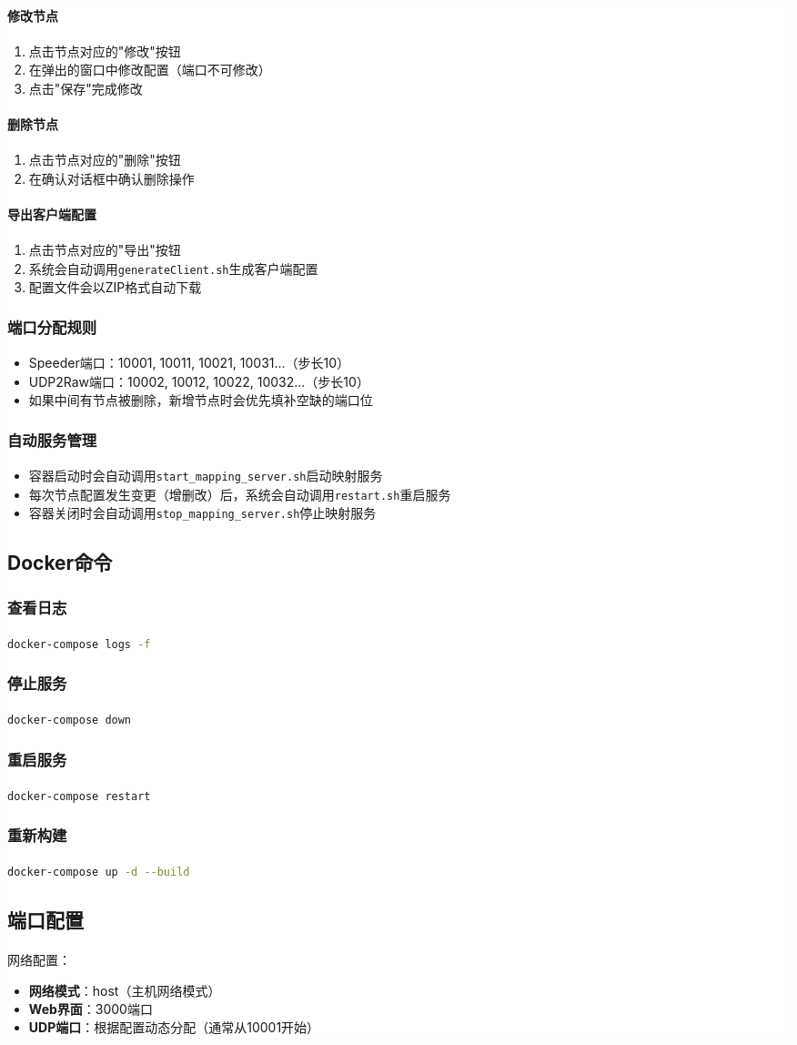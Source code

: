 #### 修改节点
1. 点击节点对应的"修改"按钮
2. 在弹出的窗口中修改配置（端口不可修改）
3. 点击"保存"完成修改

#### 删除节点
1. 点击节点对应的"删除"按钮
2. 在确认对话框中确认删除操作

#### 导出客户端配置
1. 点击节点对应的"导出"按钮
2. 系统会自动调用`generateClient.sh`生成客户端配置
3. 配置文件会以ZIP格式自动下载

### 端口分配规则

- Speeder端口：10001, 10011, 10021, 10031...（步长10）
- UDP2Raw端口：10002, 10012, 10022, 10032...（步长10）
- 如果中间有节点被删除，新增节点时会优先填补空缺的端口位

### 自动服务管理

- 容器启动时会自动调用`start_mapping_server.sh`启动映射服务
- 每次节点配置发生变更（增删改）后，系统会自动调用`restart.sh`重启服务
- 容器关闭时会自动调用`stop_mapping_server.sh`停止映射服务

## Docker命令

### 查看日志
```bash
docker-compose logs -f
```

### 停止服务
```bash
docker-compose down
```

### 重启服务
```bash
docker-compose restart
```

### 重新构建
```bash
docker-compose up -d --build
```

## 端口配置

网络配置：
- **网络模式**：host（主机网络模式）
- **Web界面**：3000端口
- **UDP端口**：根据配置动态分配（通常从10001开始）
